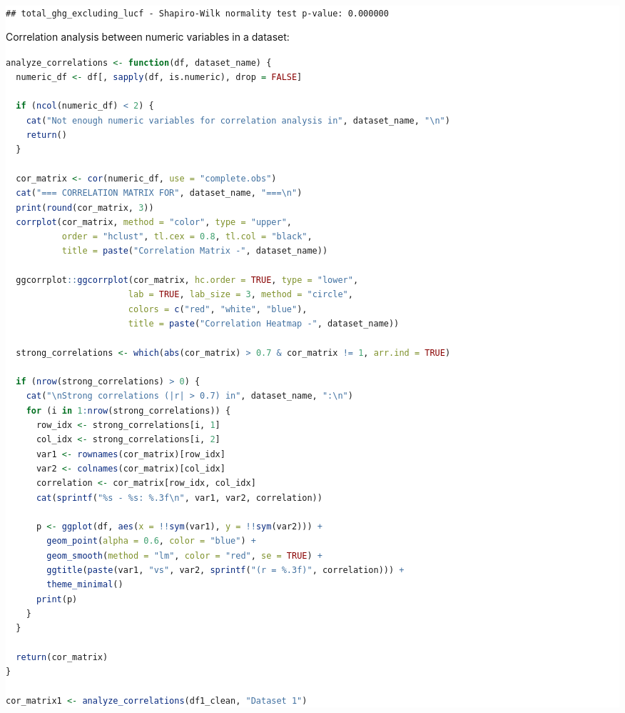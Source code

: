     ## total_ghg_excluding_lucf - Shapiro-Wilk normality test p-value: 0.000000

Correlation analysis between numeric variables in a dataset:

``` r
analyze_correlations <- function(df, dataset_name) {
  numeric_df <- df[, sapply(df, is.numeric), drop = FALSE]
  
  if (ncol(numeric_df) < 2) {
    cat("Not enough numeric variables for correlation analysis in", dataset_name, "\n")
    return()
  }
  
  cor_matrix <- cor(numeric_df, use = "complete.obs")
  cat("=== CORRELATION MATRIX FOR", dataset_name, "===\n")
  print(round(cor_matrix, 3))
  corrplot(cor_matrix, method = "color", type = "upper", 
           order = "hclust", tl.cex = 0.8, tl.col = "black",
           title = paste("Correlation Matrix -", dataset_name))

  ggcorrplot::ggcorrplot(cor_matrix, hc.order = TRUE, type = "lower",
                        lab = TRUE, lab_size = 3, method = "circle",
                        colors = c("red", "white", "blue"),
                        title = paste("Correlation Heatmap -", dataset_name))

  strong_correlations <- which(abs(cor_matrix) > 0.7 & cor_matrix != 1, arr.ind = TRUE)
  
  if (nrow(strong_correlations) > 0) {
    cat("\nStrong correlations (|r| > 0.7) in", dataset_name, ":\n")
    for (i in 1:nrow(strong_correlations)) {
      row_idx <- strong_correlations[i, 1]
      col_idx <- strong_correlations[i, 2]
      var1 <- rownames(cor_matrix)[row_idx]
      var2 <- colnames(cor_matrix)[col_idx]
      correlation <- cor_matrix[row_idx, col_idx]
      cat(sprintf("%s - %s: %.3f\n", var1, var2, correlation))

      p <- ggplot(df, aes(x = !!sym(var1), y = !!sym(var2))) +
        geom_point(alpha = 0.6, color = "blue") +
        geom_smooth(method = "lm", color = "red", se = TRUE) +
        ggtitle(paste(var1, "vs", var2, sprintf("(r = %.3f)", correlation))) +
        theme_minimal()
      print(p)
    }
  }
  
  return(cor_matrix)
}

cor_matrix1 <- analyze_correlations(df1_clean, "Dataset 1")
```
